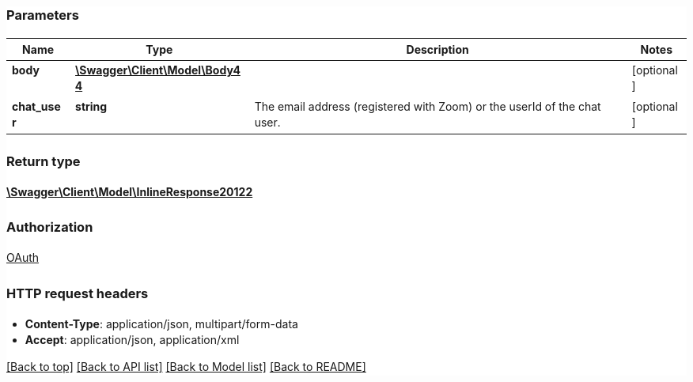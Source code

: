 ### Parameters

Name | Type | Description  | Notes
------------- | ------------- | ------------- | -------------
 **body** | [**\Swagger\Client\Model\Body44**](../Model/Body44.md)|  | [optional]
 **chat_user** | **string**| The email address (registered with Zoom) or the userId of the chat user. | [optional]

### Return type

[**\Swagger\Client\Model\InlineResponse20122**](../Model/InlineResponse20122.md)

### Authorization

[OAuth](../../README.md#OAuth)

### HTTP request headers

 - **Content-Type**: application/json, multipart/form-data
 - **Accept**: application/json, application/xml

[[Back to top]](#) [[Back to API list]](../../README.md#documentation-for-api-endpoints) [[Back to Model list]](../../README.md#documentation-for-models) [[Back to README]](../../README.md)

